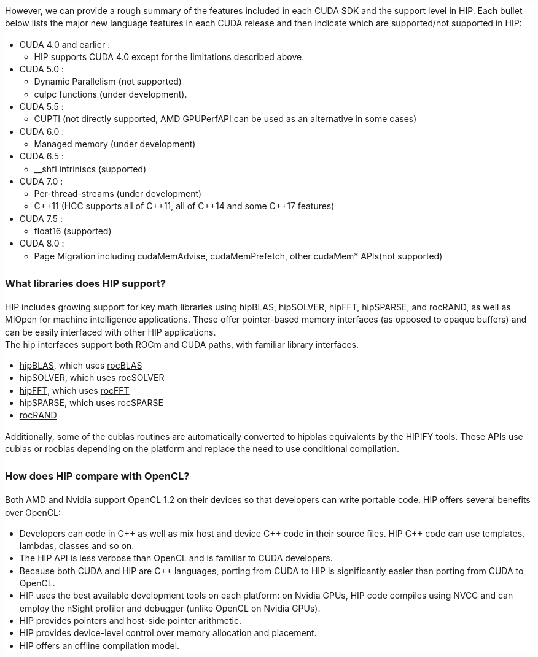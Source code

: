 However, we can provide a rough summary of the features included in each CUDA SDK and the support level in HIP. Each bullet below lists the major new language features in each CUDA release and then indicate which are supported/not supported in HIP:

- CUDA 4.0 and earlier :
    - HIP supports CUDA 4.0 except for the limitations described above.
- CUDA 5.0 :
    - Dynamic Parallelism (not supported)
    - cuIpc functions (under development).
- CUDA 5.5 :
    - CUPTI (not directly supported, [AMD GPUPerfAPI](http://developer.amd.com/tools-and-sdks/graphics-development/gpuperfapi/) can be used as an alternative in some cases)
- CUDA 6.0 :
    - Managed memory (under development)
- CUDA 6.5 :
    - __shfl intriniscs (supported)
- CUDA 7.0 :
    - Per-thread-streams (under development)
    - C++11 (HCC supports all of C++11, all of C++14 and some C++17 features)
- CUDA 7.5 :
    - float16 (supported)
- CUDA 8.0 :
    - Page Migration including cudaMemAdvise, cudaMemPrefetch, other cudaMem* APIs(not supported)

### What libraries does HIP support?
HIP includes growing support for key math libraries using hipBLAS, hipSOLVER, hipFFT, hipSPARSE, and rocRAND, as well as MIOpen for machine intelligence applications.
These offer pointer-based memory interfaces (as opposed to opaque buffers) and can be easily interfaced with other HIP applications.  
The hip interfaces support both ROCm and CUDA paths, with familiar library interfaces.

- [hipBLAS](https://github.com/ROCmSoftwarePlatform/hipBLAS), which uses [rocBLAS](https://github.com/ROCmSoftwarePlatform/rocBLAS)
- [hipSOLVER](https://github.com/ROCmSoftwarePlatform/hipSOLVER), which uses [rocSOLVER](https://github.com/ROCmSoftwarePlatform/rocSOLVER)
- [hipFFT](https://github.com/ROCmSoftwarePlatform/hipFFT), which uses [rocFFT](https://github.com/ROCmSoftwarePlatform/rocFFT)
- [hipSPARSE](https://github.com/ROCmSoftwarePlatform/hipSPARSE), which uses [rocSPARSE](https://github.com/ROCmSoftwarePlatform/rocSPARSE)
- [rocRAND](https://github.com/ROCmSoftwarePlatform/rocRAND)

Additionally, some of the cublas routines are automatically converted to hipblas equivalents by the HIPIFY tools. These APIs use cublas or rocblas depending on the platform and replace the need
to use conditional compilation. 

### How does HIP compare with OpenCL?
Both AMD and Nvidia support OpenCL 1.2 on their devices so that developers can write portable code.
HIP offers several benefits over OpenCL:
- Developers can code in C++ as well as mix host and device C++ code in their source files. HIP C++ code can use templates, lambdas, classes and so on.
- The HIP API is less verbose than OpenCL and is familiar to CUDA developers.
- Because both CUDA and HIP are C++ languages, porting from CUDA to HIP is significantly easier than porting from CUDA to OpenCL.
- HIP uses the best available development tools on each platform: on Nvidia GPUs, HIP code compiles using NVCC and can employ the nSight profiler and debugger (unlike OpenCL on Nvidia GPUs).
- HIP provides pointers and host-side pointer arithmetic.
- HIP provides device-level control over memory allocation and placement.
- HIP offers an offline compilation model.
